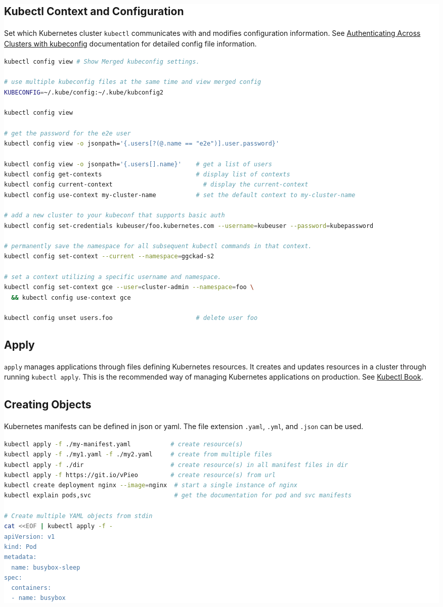 ## Kubectl Context and Configuration

Set which Kubernetes cluster `kubectl` communicates with and modifies configuration
information. See [Authenticating Across Clusters with kubeconfig](/docs/tasks/access-application-cluster/configure-access-multiple-clusters/) documentation for
detailed config file information.

```bash
kubectl config view # Show Merged kubeconfig settings.

# use multiple kubeconfig files at the same time and view merged config
KUBECONFIG=~/.kube/config:~/.kube/kubconfig2 

kubectl config view

# get the password for the e2e user
kubectl config view -o jsonpath='{.users[?(@.name == "e2e")].user.password}'

kubectl config view -o jsonpath='{.users[].name}'    # get a list of users
kubectl config get-contexts                          # display list of contexts 
kubectl config current-context			               # display the current-context
kubectl config use-context my-cluster-name           # set the default context to my-cluster-name

# add a new cluster to your kubeconf that supports basic auth
kubectl config set-credentials kubeuser/foo.kubernetes.com --username=kubeuser --password=kubepassword

# permanently save the namespace for all subsequent kubectl commands in that context.
kubectl config set-context --current --namespace=ggckad-s2

# set a context utilizing a specific username and namespace.
kubectl config set-context gce --user=cluster-admin --namespace=foo \
  && kubectl config use-context gce
 
kubectl config unset users.foo                       # delete user foo
```

## Apply
`apply` manages applications through files defining Kubernetes resources. It creates and updates resources in a cluster through running `kubectl apply`. This is the recommended way of managing Kubernetes applications on production. See [Kubectl Book](https://kubectl.docs.kubernetes.io).

## Creating Objects

Kubernetes manifests can be defined in json or yaml. The file extension `.yaml`,
`.yml`, and `.json` can be used.

```bash
kubectl apply -f ./my-manifest.yaml           # create resource(s)
kubectl apply -f ./my1.yaml -f ./my2.yaml     # create from multiple files
kubectl apply -f ./dir                        # create resource(s) in all manifest files in dir
kubectl apply -f https://git.io/vPieo         # create resource(s) from url
kubectl create deployment nginx --image=nginx  # start a single instance of nginx
kubectl explain pods,svc                       # get the documentation for pod and svc manifests

# Create multiple YAML objects from stdin
cat <<EOF | kubectl apply -f -
apiVersion: v1
kind: Pod
metadata:
  name: busybox-sleep
spec:
  containers:
  - name: busybox
```